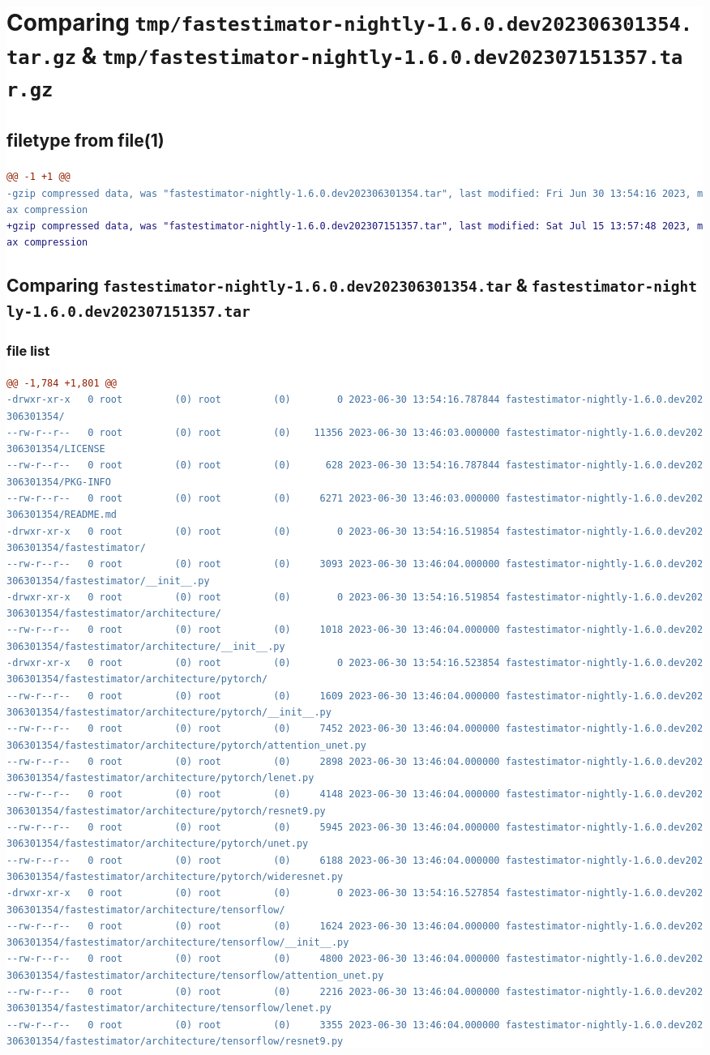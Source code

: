 # Comparing `tmp/fastestimator-nightly-1.6.0.dev202306301354.tar.gz` & `tmp/fastestimator-nightly-1.6.0.dev202307151357.tar.gz`

## filetype from file(1)

```diff
@@ -1 +1 @@
-gzip compressed data, was "fastestimator-nightly-1.6.0.dev202306301354.tar", last modified: Fri Jun 30 13:54:16 2023, max compression
+gzip compressed data, was "fastestimator-nightly-1.6.0.dev202307151357.tar", last modified: Sat Jul 15 13:57:48 2023, max compression
```

## Comparing `fastestimator-nightly-1.6.0.dev202306301354.tar` & `fastestimator-nightly-1.6.0.dev202307151357.tar`

### file list

```diff
@@ -1,784 +1,801 @@
-drwxr-xr-x   0 root         (0) root         (0)        0 2023-06-30 13:54:16.787844 fastestimator-nightly-1.6.0.dev202306301354/
--rw-r--r--   0 root         (0) root         (0)    11356 2023-06-30 13:46:03.000000 fastestimator-nightly-1.6.0.dev202306301354/LICENSE
--rw-r--r--   0 root         (0) root         (0)      628 2023-06-30 13:54:16.787844 fastestimator-nightly-1.6.0.dev202306301354/PKG-INFO
--rw-r--r--   0 root         (0) root         (0)     6271 2023-06-30 13:46:03.000000 fastestimator-nightly-1.6.0.dev202306301354/README.md
-drwxr-xr-x   0 root         (0) root         (0)        0 2023-06-30 13:54:16.519854 fastestimator-nightly-1.6.0.dev202306301354/fastestimator/
--rw-r--r--   0 root         (0) root         (0)     3093 2023-06-30 13:46:04.000000 fastestimator-nightly-1.6.0.dev202306301354/fastestimator/__init__.py
-drwxr-xr-x   0 root         (0) root         (0)        0 2023-06-30 13:54:16.519854 fastestimator-nightly-1.6.0.dev202306301354/fastestimator/architecture/
--rw-r--r--   0 root         (0) root         (0)     1018 2023-06-30 13:46:04.000000 fastestimator-nightly-1.6.0.dev202306301354/fastestimator/architecture/__init__.py
-drwxr-xr-x   0 root         (0) root         (0)        0 2023-06-30 13:54:16.523854 fastestimator-nightly-1.6.0.dev202306301354/fastestimator/architecture/pytorch/
--rw-r--r--   0 root         (0) root         (0)     1609 2023-06-30 13:46:04.000000 fastestimator-nightly-1.6.0.dev202306301354/fastestimator/architecture/pytorch/__init__.py
--rw-r--r--   0 root         (0) root         (0)     7452 2023-06-30 13:46:04.000000 fastestimator-nightly-1.6.0.dev202306301354/fastestimator/architecture/pytorch/attention_unet.py
--rw-r--r--   0 root         (0) root         (0)     2898 2023-06-30 13:46:04.000000 fastestimator-nightly-1.6.0.dev202306301354/fastestimator/architecture/pytorch/lenet.py
--rw-r--r--   0 root         (0) root         (0)     4148 2023-06-30 13:46:04.000000 fastestimator-nightly-1.6.0.dev202306301354/fastestimator/architecture/pytorch/resnet9.py
--rw-r--r--   0 root         (0) root         (0)     5945 2023-06-30 13:46:04.000000 fastestimator-nightly-1.6.0.dev202306301354/fastestimator/architecture/pytorch/unet.py
--rw-r--r--   0 root         (0) root         (0)     6188 2023-06-30 13:46:04.000000 fastestimator-nightly-1.6.0.dev202306301354/fastestimator/architecture/pytorch/wideresnet.py
-drwxr-xr-x   0 root         (0) root         (0)        0 2023-06-30 13:54:16.527854 fastestimator-nightly-1.6.0.dev202306301354/fastestimator/architecture/tensorflow/
--rw-r--r--   0 root         (0) root         (0)     1624 2023-06-30 13:46:04.000000 fastestimator-nightly-1.6.0.dev202306301354/fastestimator/architecture/tensorflow/__init__.py
--rw-r--r--   0 root         (0) root         (0)     4800 2023-06-30 13:46:04.000000 fastestimator-nightly-1.6.0.dev202306301354/fastestimator/architecture/tensorflow/attention_unet.py
--rw-r--r--   0 root         (0) root         (0)     2216 2023-06-30 13:46:04.000000 fastestimator-nightly-1.6.0.dev202306301354/fastestimator/architecture/tensorflow/lenet.py
--rw-r--r--   0 root         (0) root         (0)     3355 2023-06-30 13:46:04.000000 fastestimator-nightly-1.6.0.dev202306301354/fastestimator/architecture/tensorflow/resnet9.py
```